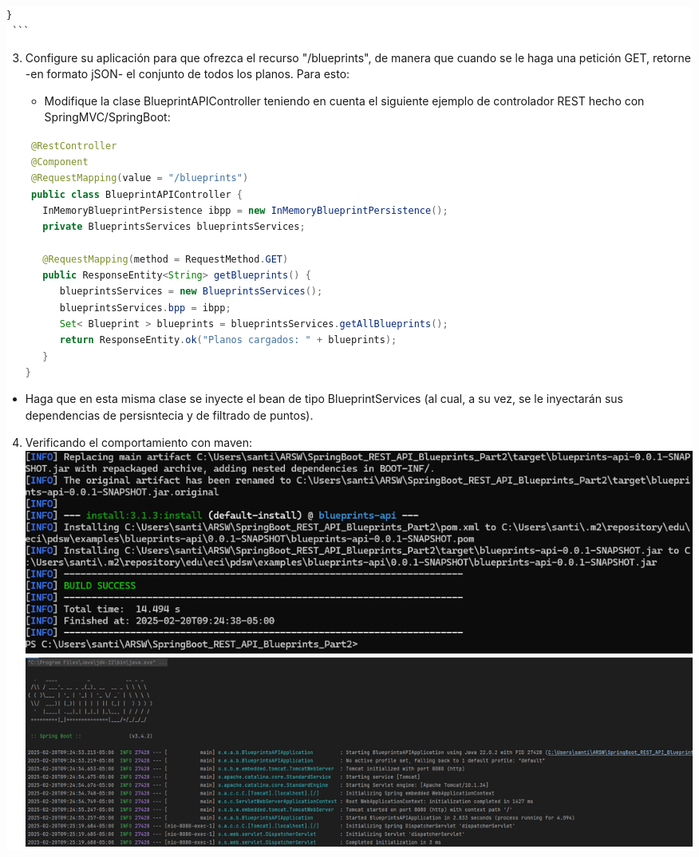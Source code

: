     }
     ```
3. Configure su aplicación para que ofrezca el recurso "/blueprints", de manera que cuando se le haga una petición GET, retorne -en formato jSON- el conjunto de todos los planos. Para esto:

    * Modifique la clase BlueprintAPIController teniendo en cuenta el siguiente ejemplo de controlador REST hecho con SpringMVC/SpringBoot:

   ```java
    @RestController
    @Component
    @RequestMapping(value = "/blueprints")
    public class BlueprintAPIController {
      InMemoryBlueprintPersistence ibpp = new InMemoryBlueprintPersistence();
      private BlueprintsServices blueprintsServices;
			
      @RequestMapping(method = RequestMethod.GET)
      public ResponseEntity<String> getBlueprints() { 
         blueprintsServices = new BlueprintsServices();
         blueprintsServices.bpp = ibpp;
         Set< Blueprint > blueprints = blueprintsServices.getAllBlueprints();
         return ResponseEntity.ok("Planos cargados: " + blueprints);
      }
   }
   ```
* Haga que en esta misma clase se inyecte el bean de tipo BlueprintServices (al cual, a su vez, se le inyectarán sus dependencias de persisntecia y de filtrado de puntos).

4. Verificando el comportamiento con maven: 
![](img/2.png)
![](img/3.png)
